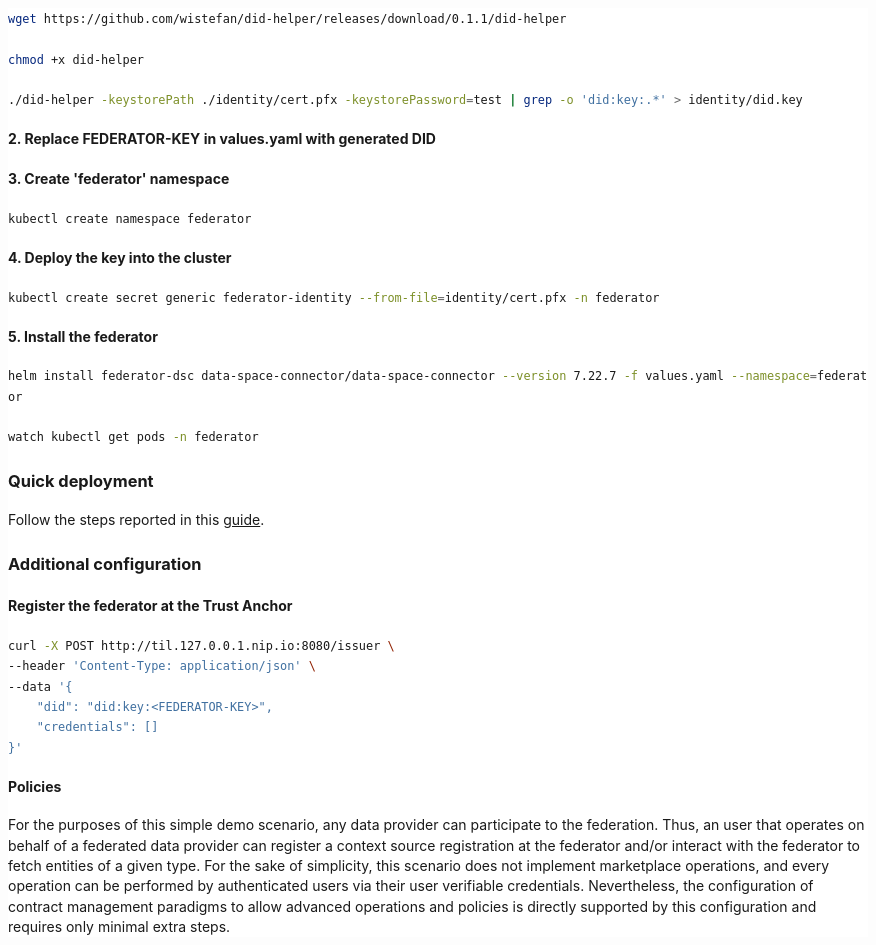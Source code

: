 ```bash
wget https://github.com/wistefan/did-helper/releases/download/0.1.1/did-helper

chmod +x did-helper

./did-helper -keystorePath ./identity/cert.pfx -keystorePassword=test | grep -o 'did:key:.*' > identity/did.key
```

#### 2. Replace FEDERATOR-KEY in values.yaml with generated DID

#### 3. Create 'federator' namespace

```bash
kubectl create namespace federator
```

#### 4. Deploy the key into the cluster

```bash
kubectl create secret generic federator-identity --from-file=identity/cert.pfx -n federator
```

#### 5. Install the federator

```bash
helm install federator-dsc data-space-connector/data-space-connector --version 7.22.7 -f values.yaml --namespace=federator

watch kubectl get pods -n federator
```

### Quick deployment

Follow the steps reported in this [guide](../SCRIPTS.MD).

### Additional configuration

#### Register the federator at the Trust Anchor

```bash
curl -X POST http://til.127.0.0.1.nip.io:8080/issuer \
--header 'Content-Type: application/json' \
--data '{
    "did": "did:key:<FEDERATOR-KEY>",
    "credentials": []
}'
```

#### Policies

For the purposes of this simple demo scenario, any data provider can participate to the federation. Thus, an user that operates on behalf of a federated data provider can register a context source registration at the federator and/or interact with the federator to fetch entities of a given type. For the sake of simplicity, this scenario does not implement marketplace operations, and every operation can be performed by authenticated users via their user verifiable credentials. Nevertheless, the configuration of contract management paradigms to allow advanced operations and policies is directly supported by this configuration and requires only minimal extra steps.
